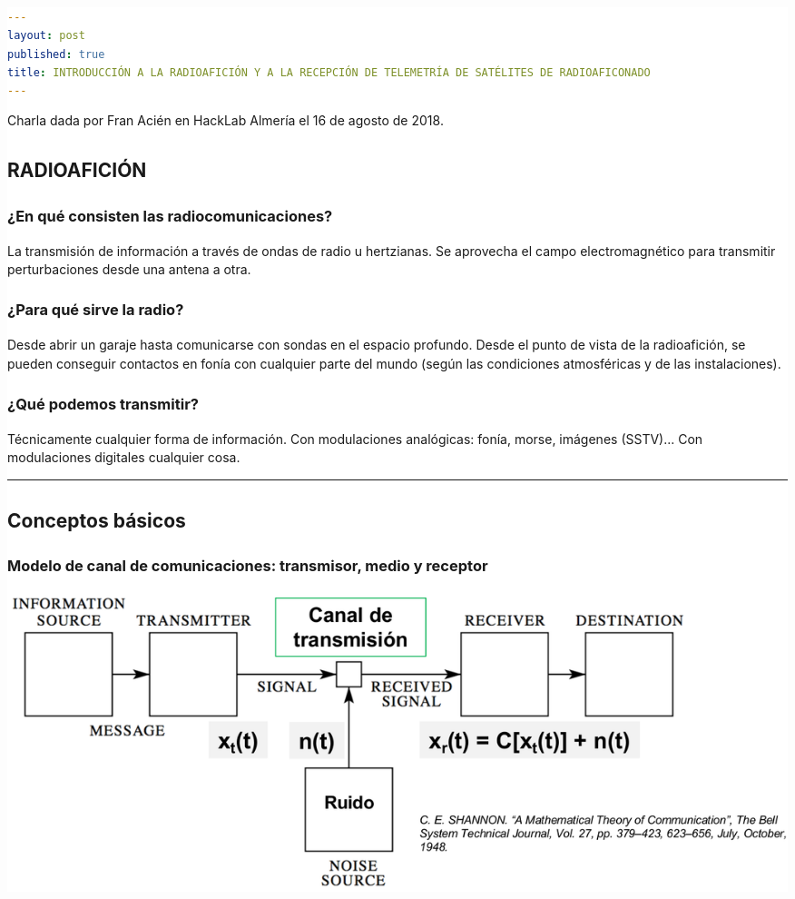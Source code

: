 ```yaml
---
layout: post
published: true
title: INTRODUCCIÓN A LA RADIOAFICIÓN Y A LA RECEPCIÓN DE TELEMETRÍA DE SATÉLITES DE RADIOAFICONADO
---
```


Charla dada por Fran Acién en HackLab Almería el 16 de agosto de 2018.

## RADIOAFICIÓN

### ¿En qué consisten las radiocomunicaciones?
La transmisión de información a través de ondas de radio u hertzianas. Se aprovecha el campo electromagnético para transmitir perturbaciones desde una antena a otra.

### ¿Para qué sirve la radio?

Desde abrir un garaje hasta comunicarse con sondas en el espacio profundo. Desde el punto de vista de la radioafición, se pueden conseguir contactos en fonía con cualquier parte del mundo (según las condiciones atmosféricas y de las instalaciones).

### ¿Qué podemos transmitir?

Técnicamente cualquier forma de información. Con modulaciones analógicas: fonía, morse, imágenes (SSTV)... Con modulaciones digitales cualquier cosa.

---

## Conceptos básicos

### Modelo de canal de comunicaciones: transmisor, medio y receptor

![Foto del Modelo de canal de comunicaciones](../images/init04-pag12.png)
